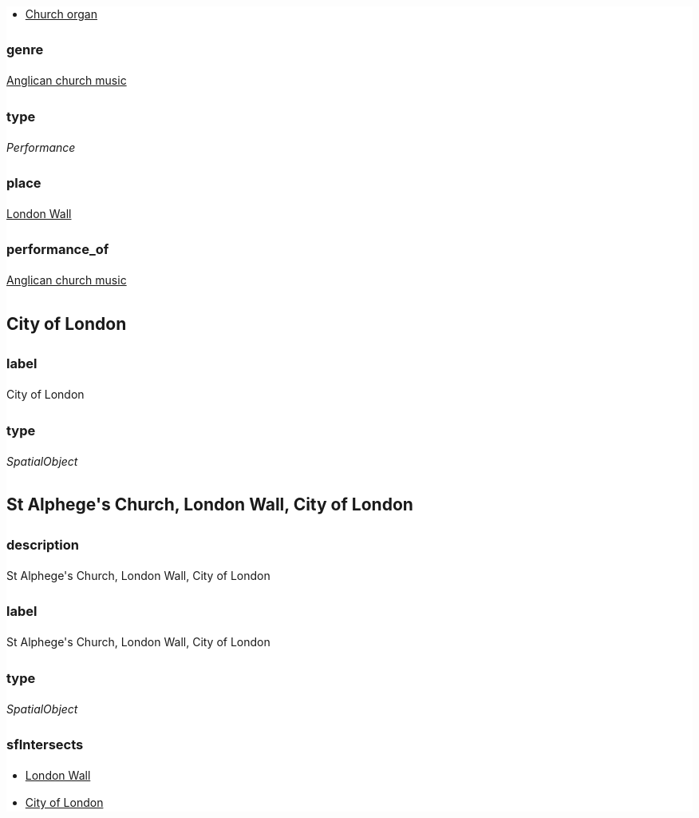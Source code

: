  - [Church organ](#Church-organ)

### genre


[Anglican church music](#Anglican-church-music)

### type


*Performance*

### place


[London Wall](#London-Wall)

### performance_of


[Anglican church music](#Anglican-church-music)

## City of London

### label


City of London

### type


*SpatialObject*

## St Alphege's Church, London Wall, City of London

### description


St Alphege's Church, London Wall, City of London

### label


St Alphege's Church, London Wall, City of London

### type


*SpatialObject*

### sfIntersects

 - [London Wall](#London-Wall)

 - [City of London](#City-of-London)
